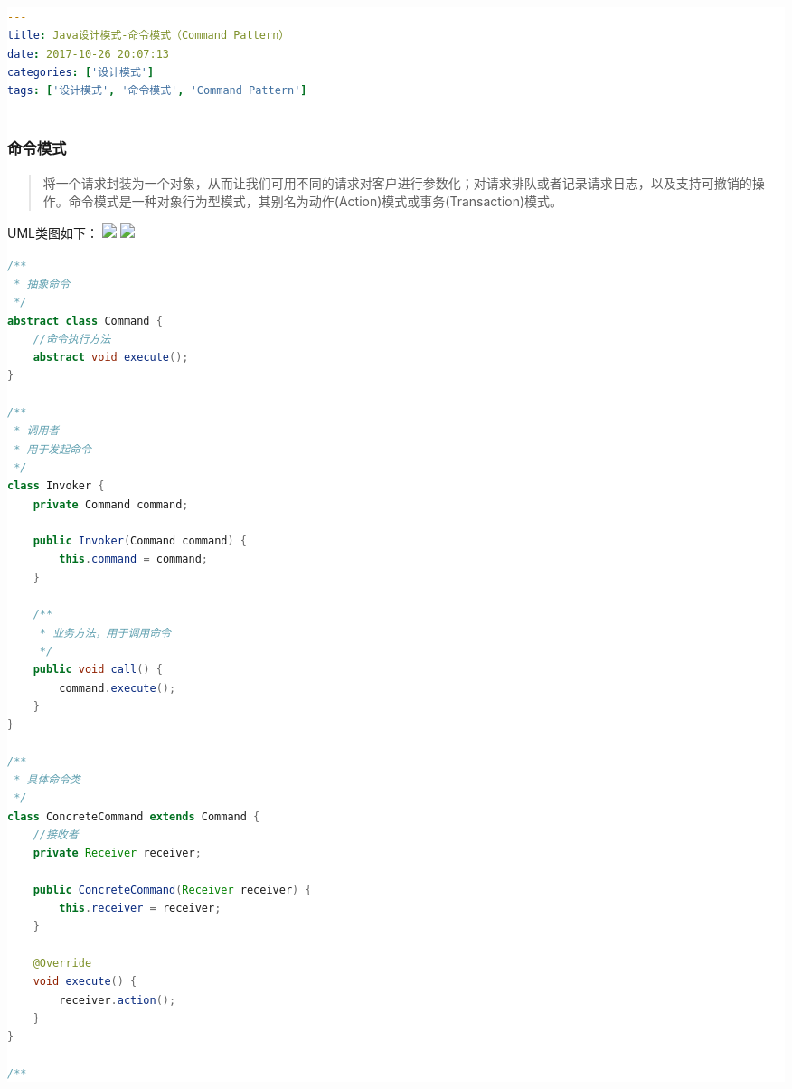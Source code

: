 ```yaml
---
title: Java设计模式-命令模式（Command Pattern）
date: 2017-10-26 20:07:13
categories: ['设计模式']
tags: ['设计模式', '命令模式', 'Command Pattern']
---
```


### 命令模式
>将一个请求封装为一个对象，从而让我们可用不同的请求对客户进行参数化；对请求排队或者记录请求日志，以及支持可撤销的操作。命令模式是一种对象行为型模式，其别名为动作(Action)模式或事务(Transaction)模式。

UML类图如下：
![](http://otxnth5wx.bkt.clouddn.com/20171027屏幕快照2017-10-27上午9.28.37.png)
![](http://otxnth5wx.bkt.clouddn.com/20171027屏幕快照2017-10-27上午9.44.24.png)

```Java
/**
 * 抽象命令
 */
abstract class Command {
    //命令执行方法
    abstract void execute();
}

/**
 * 调用者
 * 用于发起命令
 */
class Invoker {
    private Command command;

    public Invoker(Command command) {
        this.command = command;
    }

    /**
     * 业务方法，用于调用命令
     */
    public void call() {
        command.execute();
    }
}

/**
 * 具体命令类
 */
class ConcreteCommand extends Command {
    //接收者
    private Receiver receiver;

    public ConcreteCommand(Receiver receiver) {
        this.receiver = receiver;
    }

    @Override
    void execute() {
        receiver.action();
    }
}

/**
```